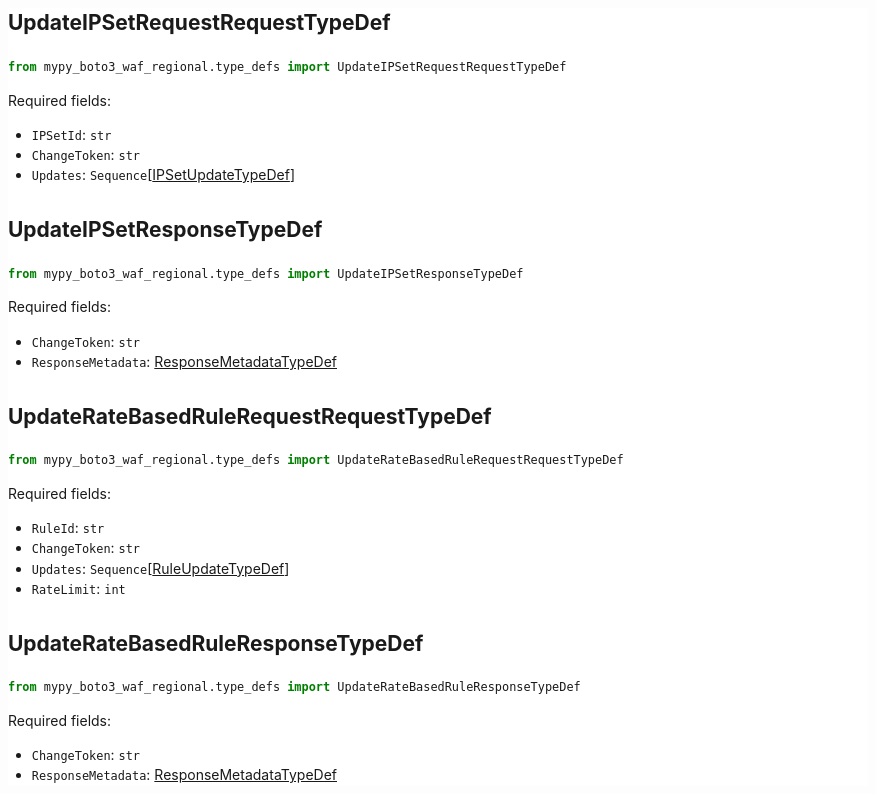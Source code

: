 <a id="updateipsetrequestrequesttypedef"></a>

## UpdateIPSetRequestRequestTypeDef

```python
from mypy_boto3_waf_regional.type_defs import UpdateIPSetRequestRequestTypeDef
```

Required fields:

- `IPSetId`: `str`
- `ChangeToken`: `str`
- `Updates`:
  `Sequence`\[[IPSetUpdateTypeDef](./type_defs.md#ipsetupdatetypedef)\]

<a id="updateipsetresponsetypedef"></a>

## UpdateIPSetResponseTypeDef

```python
from mypy_boto3_waf_regional.type_defs import UpdateIPSetResponseTypeDef
```

Required fields:

- `ChangeToken`: `str`
- `ResponseMetadata`:
  [ResponseMetadataTypeDef](./type_defs.md#responsemetadatatypedef)

<a id="updateratebasedrulerequestrequesttypedef"></a>

## UpdateRateBasedRuleRequestRequestTypeDef

```python
from mypy_boto3_waf_regional.type_defs import UpdateRateBasedRuleRequestRequestTypeDef
```

Required fields:

- `RuleId`: `str`
- `ChangeToken`: `str`
- `Updates`:
  `Sequence`\[[RuleUpdateTypeDef](./type_defs.md#ruleupdatetypedef)\]
- `RateLimit`: `int`

<a id="updateratebasedruleresponsetypedef"></a>

## UpdateRateBasedRuleResponseTypeDef

```python
from mypy_boto3_waf_regional.type_defs import UpdateRateBasedRuleResponseTypeDef
```

Required fields:

- `ChangeToken`: `str`
- `ResponseMetadata`:
  [ResponseMetadataTypeDef](./type_defs.md#responsemetadatatypedef)
